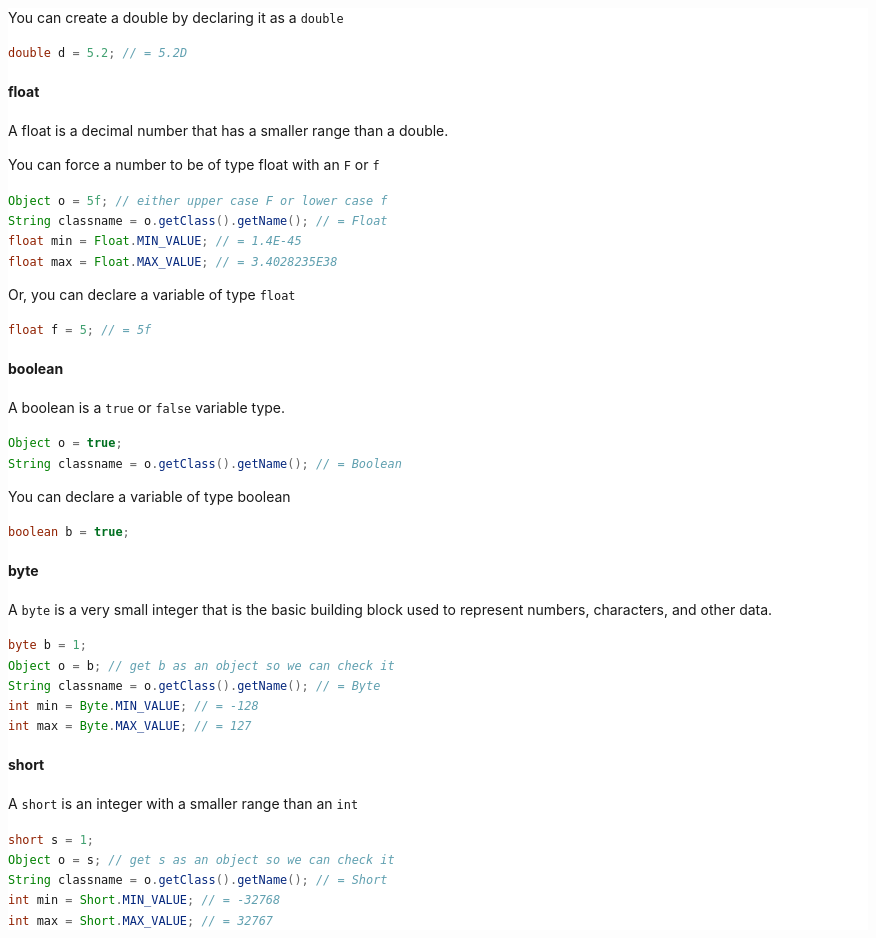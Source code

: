 You can create a double by declaring it as a `double`

```java
double d = 5.2; // = 5.2D
```

#### float

A float is a decimal number that has a smaller range than a double.

You can force a number to be of type float with an `F` or `f`

```java
Object o = 5f; // either upper case F or lower case f
String classname = o.getClass().getName(); // = Float
float min = Float.MIN_VALUE; // = 1.4E-45
float max = Float.MAX_VALUE; // = 3.4028235E38
```

Or, you can declare a variable of type `float`

```java
float f = 5; // = 5f
```

#### boolean

A boolean is a `true` or `false` variable type.

```java
Object o = true;
String classname = o.getClass().getName(); // = Boolean
```

You can declare a variable of type boolean

```java
boolean b = true;
```

#### byte

A `byte` is a very small integer that is the basic building block used to represent numbers, characters, and other data.

```java
byte b = 1;
Object o = b; // get b as an object so we can check it
String classname = o.getClass().getName(); // = Byte
int min = Byte.MIN_VALUE; // = -128
int max = Byte.MAX_VALUE; // = 127
```

#### short

A `short` is an integer with a smaller range than an `int`

```java
short s = 1;
Object o = s; // get s as an object so we can check it
String classname = o.getClass().getName(); // = Short
int min = Short.MIN_VALUE; // = -32768
int max = Short.MAX_VALUE; // = 32767
```
